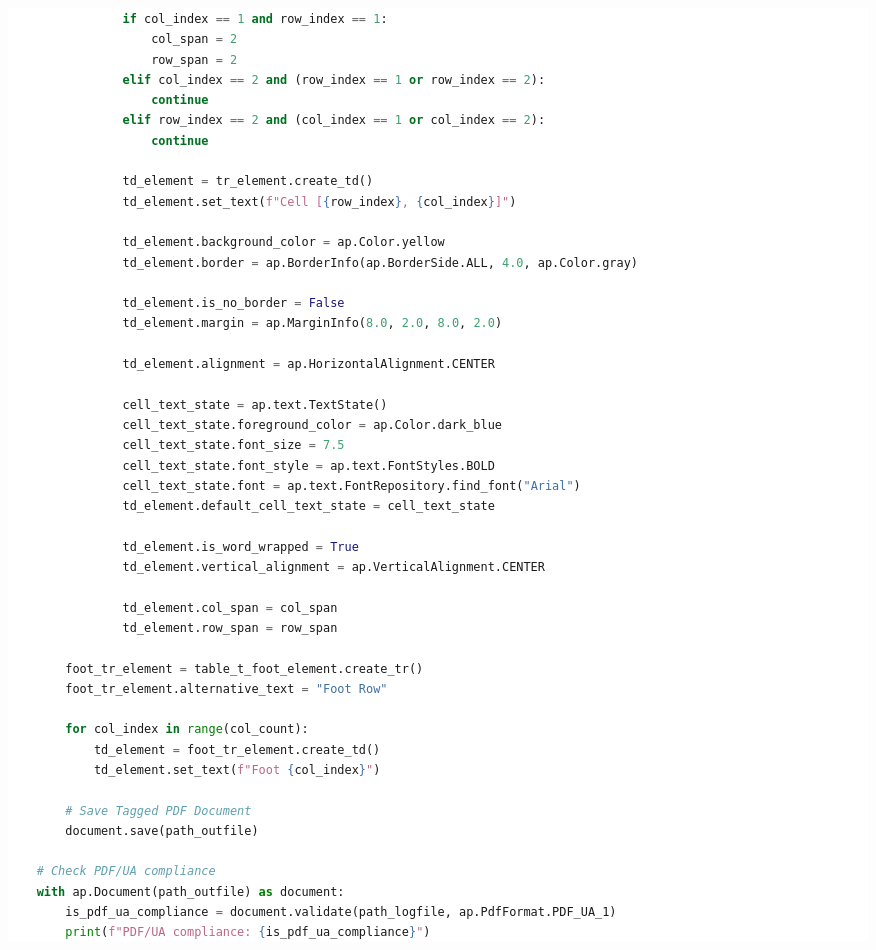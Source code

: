 ```python
                if col_index == 1 and row_index == 1:
                    col_span = 2
                    row_span = 2
                elif col_index == 2 and (row_index == 1 or row_index == 2):
                    continue
                elif row_index == 2 and (col_index == 1 or col_index == 2):
                    continue

                td_element = tr_element.create_td()
                td_element.set_text(f"Cell [{row_index}, {col_index}]")

                td_element.background_color = ap.Color.yellow
                td_element.border = ap.BorderInfo(ap.BorderSide.ALL, 4.0, ap.Color.gray)

                td_element.is_no_border = False
                td_element.margin = ap.MarginInfo(8.0, 2.0, 8.0, 2.0)

                td_element.alignment = ap.HorizontalAlignment.CENTER

                cell_text_state = ap.text.TextState()
                cell_text_state.foreground_color = ap.Color.dark_blue
                cell_text_state.font_size = 7.5
                cell_text_state.font_style = ap.text.FontStyles.BOLD
                cell_text_state.font = ap.text.FontRepository.find_font("Arial")
                td_element.default_cell_text_state = cell_text_state

                td_element.is_word_wrapped = True
                td_element.vertical_alignment = ap.VerticalAlignment.CENTER

                td_element.col_span = col_span
                td_element.row_span = row_span

        foot_tr_element = table_t_foot_element.create_tr()
        foot_tr_element.alternative_text = "Foot Row"

        for col_index in range(col_count):
            td_element = foot_tr_element.create_td()
            td_element.set_text(f"Foot {col_index}")

        # Save Tagged PDF Document
        document.save(path_outfile)

    # Check PDF/UA compliance
    with ap.Document(path_outfile) as document:
        is_pdf_ua_compliance = document.validate(path_logfile, ap.PdfFormat.PDF_UA_1)
        print(f"PDF/UA compliance: {is_pdf_ua_compliance}")
```
